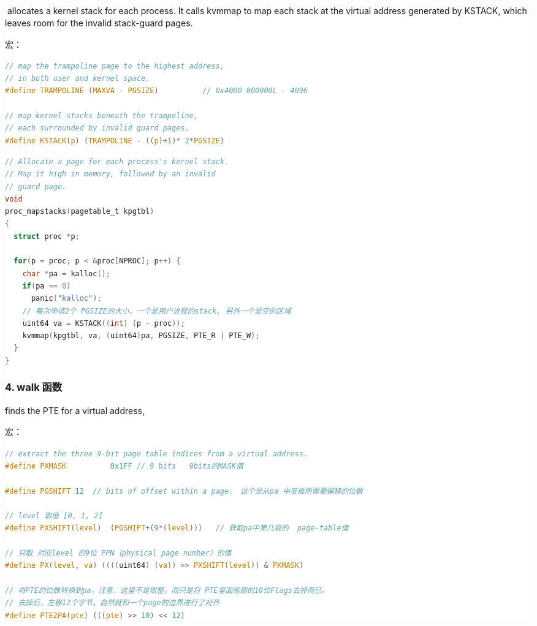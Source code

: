 ​      allocates a kernel stack for each process. It calls kvmmap to map each stack at the virtual address generated  by KSTACK, which leaves room for the invalid stack-guard pages.

宏：

```C
// map the trampoline page to the highest address,
// in both user and kernel space.
#define TRAMPOLINE (MAXVA - PGSIZE)          // 0x4000 000000L - 4096

// map kernel stacks beneath the trampoline,
// each surrounded by invalid guard pages.
#define KSTACK(p) (TRAMPOLINE - ((p)+1)* 2*PGSIZE)
```
```c
// Allocate a page for each process's kernel stack.
// Map it high in memory, followed by an invalid
// guard page.
void
proc_mapstacks(pagetable_t kpgtbl)
{
  struct proc *p;
  
  for(p = proc; p < &proc[NPROC]; p++) {
    char *pa = kalloc();
    if(pa == 0)
      panic("kalloc");
    // 每次申请2个 PGSIZE的大小，一个是用户进程的stack, 另外一个是空的区域
    uint64 va = KSTACK((int) (p - proc));
    kvmmap(kpgtbl, va, (uint64)pa, PGSIZE, PTE_R | PTE_W);
  }
}
```

### 4. walk 函数

finds the PTE for a virtual address,

宏：

```C
// extract the three 9-bit page table indices from a virtual address.
#define PXMASK          0x1FF // 9 bits   9bits的MASK值

#define PGSHIFT 12  // bits of offset within a page， 这个是从pa 中反推所需要偏移的位数

// level 取值 [0, 1, 2]
#define PXSHIFT(level)  (PGSHIFT+(9*(level)))   // 获取pa中第几级的  page-table值

// 只取 对应level 的9位 PPN（physical page number）的值
#define PX(level, va) ((((uint64) (va)) >> PXSHIFT(level)) & PXMASK)

// 将PTE的位数转换到pa，注意，这里不是取整，而只是将 PTE里面尾部的10位Flags去掉而已。
// 去掉后，左移12个字节，自然就和一个page的边界进行了对齐
#define PTE2PA(pte) (((pte) >> 10) << 12)
```
